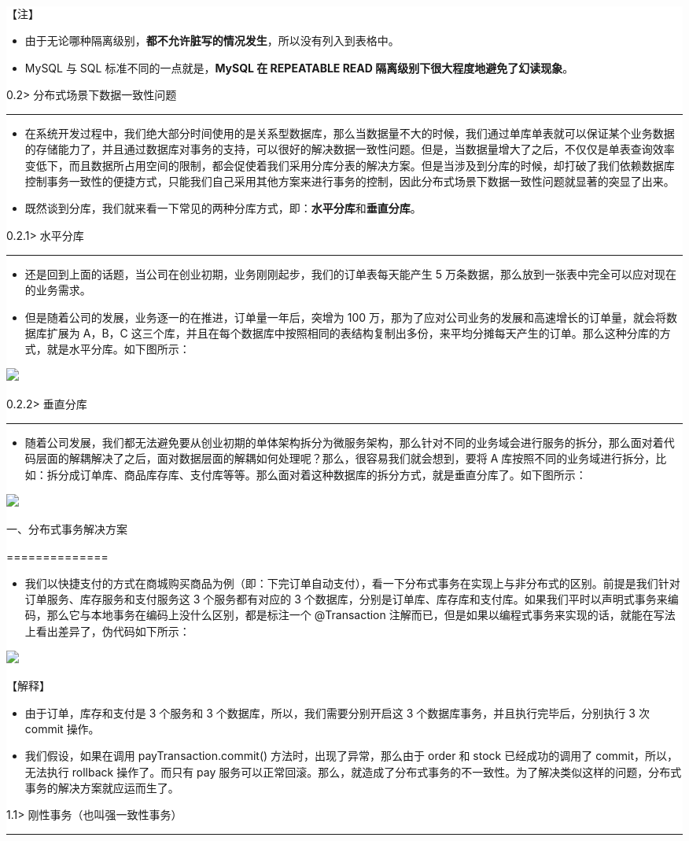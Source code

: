 【注】  

*   由于无论哪种隔离级别，**都不允许脏写的情况发生**，所以没有列入到表格中。
    
*   MySQL 与 SQL 标准不同的一点就是，**MySQL 在 REPEATABLE READ 隔离级别下很大程度地避免了幻读现象**。
    

0.2> 分布式场景下数据一致性问题  

---------------------

*   在系统开发过程中，我们绝大部分时间使用的是关系型数据库，那么当数据量不大的时候，我们通过单库单表就可以保证某个业务数据的存储能力了，并且通过数据库对事务的支持，可以很好的解决数据一致性问题。但是，当数据量增大了之后，不仅仅是单表查询效率变低下，而且数据所占用空间的限制，都会促使着我们采用分库分表的解决方案。但是当涉及到分库的时候，却打破了我们依赖数据库控制事务一致性的便捷方式，只能我们自己采用其他方案来进行事务的控制，因此分布式场景下数据一致性问题就显著的突显了出来。
    
*   既然谈到分库，我们就来看一下常见的两种分库方式，即：**水平分库**和**垂直分库**。
    

0.2.1> 水平分库  

--------------

*   还是回到上面的话题，当公司在创业初期，业务刚刚起步，我们的订单表每天能产生 5 万条数据，那么放到一张表中完全可以应对现在的业务需求。
    
*   但是随着公司的发展，业务逐一的在推进，订单量一年后，突增为 100 万，那为了应对公司业务的发展和高速增长的订单量，就会将数据库扩展为 A，B，C 这三个库，并且在每个数据库中按照相同的表结构复制出多份，来平均分摊每天产生的订单。那么这种分库的方式，就是水平分库。如下图所示：
    

![](https://mmbiz.qpic.cn/mmbiz_png/AZHyCoMMOC8srGxqBDhZnBbgNdsZMQ65IvIhk3bDSxoa7yhCKKUvJjHKTD07icu9gA5Q13AIfERVDJYu0BRqJpw/640?wx_fmt=png)

0.2.2> 垂直分库  

--------------

*   随着公司发展，我们都无法避免要从创业初期的单体架构拆分为微服务架构，那么针对不同的业务域会进行服务的拆分，那么面对着代码层面的解耦解决了之后，面对数据层面的解耦如何处理呢？那么，很容易我们就会想到，要将 A 库按照不同的业务域进行拆分，比如：拆分成订单库、商品库存库、支付库等等。那么面对着这种数据库的拆分方式，就是垂直分库了。如下图所示：
    

![](https://mmbiz.qpic.cn/mmbiz_png/AZHyCoMMOC8srGxqBDhZnBbgNdsZMQ65MKYWyM2hN1T8dJAjsA5d0fPicficmYn33EKicJib56OgA9RCFbicAekyKag/640?wx_fmt=png)

一、分布式事务解决方案  

==============

*   我们以快捷支付的方式在商城购买商品为例（即：下完订单自动支付），看一下分布式事务在实现上与非分布式的区别。前提是我们针对订单服务、库存服务和支付服务这 3 个服务都有对应的 3 个数据库，分别是订单库、库存库和支付库。如果我们平时以声明式事务来编码，那么它与本地事务在编码上没什么区别，都是标注一个 @Transaction 注解而已，但是如果以编程式事务来实现的话，就能在写法上看出差异了，伪代码如下所示：
    

![](https://mmbiz.qpic.cn/mmbiz_png/AZHyCoMMOC8srGxqBDhZnBbgNdsZMQ65zKMZVbIsV66XNK44zAKFvy3whhs0IDfBiaya7nhicfCMHwIEVPBZFxtg/640?wx_fmt=png)

【解释】

*   由于订单，库存和支付是 3 个服务和 3 个数据库，所以，我们需要分别开启这 3 个数据库事务，并且执行完毕后，分别执行 3 次 commit 操作。
    
*   我们假设，如果在调用 payTransaction.commit() 方法时，出现了异常，那么由于 order 和 stock 已经成功的调用了 commit，所以，无法执行 rollback 操作了。而只有 pay 服务可以正常回滚。那么，就造成了分布式事务的不一致性。为了解决类似这样的问题，分布式事务的解决方案就应运而生了。
    

1.1> 刚性事务（也叫强一致性事务）  

----------------------
